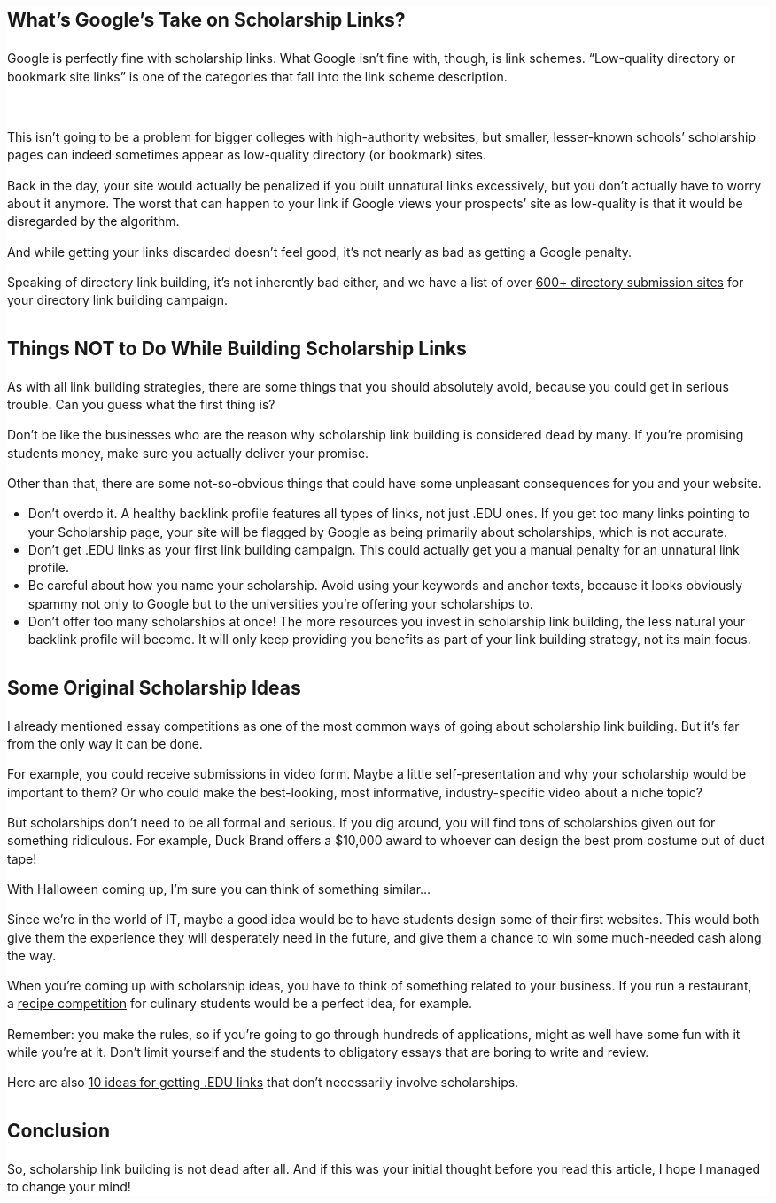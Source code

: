 <h2><span id="whats-googles-take-on-scholarship-links">What’s Google’s Take on Scholarship Links?</span></h2>
<p>Google is perfectly fine with scholarship links. What Google isn’t fine with, though, is link schemes. “Low-quality directory or bookmark site links” is one of the categories that fall into the link scheme description.</p>
<p><img decoding="async" src="https://www.linkio.com/wp-content/uploads/2020/10/5.png" alt=""></p>
<p>This isn’t going to be a problem for bigger colleges with high-authority websites, but smaller, lesser-known schools’ scholarship pages can indeed sometimes appear as low-quality directory (or bookmark) sites.</p>
<p>Back in the day, your site would actually be penalized if you built unnatural links excessively, but you don’t actually have to worry about it anymore. The worst that can happen to your link if Google views your prospects’ site as low-quality is that it would be disregarded by the algorithm.</p>
<p>And while getting your links discarded doesn’t feel good, it’s not nearly as bad as getting a Google penalty.</p>
<p>Speaking of directory link building, it’s not inherently bad either, and we have a list of over&nbsp;<a href="https://www.linkio.com/directory-submission-sites/">600+ directory submission sites</a>&nbsp;for your directory link building campaign.</p>
<h2><span id="things-not-to-do-while-building-scholarship-links">Things NOT to Do While Building Scholarship Links</span></h2>
<p>As with all link building strategies, there are some things that you should absolutely avoid, because you could get in serious trouble. Can you guess what the first thing is?</p>
<p>Don’t be like the businesses who are the reason why scholarship link building is considered dead by many. If you’re promising students money, make sure you actually deliver your promise.</p>
<p>Other than that, there are some not-so-obvious things that could have some unpleasant consequences for you and your website.</p>
<ul>
<li>Don’t overdo it. A healthy backlink profile features all types of links, not just .EDU ones. If you get too many links pointing to your Scholarship page, your site will be flagged by Google as being primarily about scholarships, which is not accurate.</li>
<li>Don’t get .EDU links as your first link building campaign. This could actually get you a manual penalty for an unnatural link profile.</li>
<li>Be careful about how you name your scholarship. Avoid using your keywords and anchor texts, because it looks obviously spammy not only to Google but to the universities you’re offering your scholarships to.</li>
<li>Don’t offer too many scholarships at once! The more resources you invest in scholarship link building, the less natural your backlink profile will become. It will only keep providing you benefits as part of your link building strategy, not its main focus.</li>
</ul>
<h2><span id="some-original-scholarship-ideas">Some Original Scholarship Ideas</span></h2>
<p>I already mentioned essay competitions as one of the most common ways of going about scholarship link building. But it’s far from the only way it can be done.</p>
<p>For example, you could receive submissions in video form. Maybe a little self-presentation and why your scholarship would be important to them? Or who could make the best-looking, most informative, industry-specific video about a niche topic?</p>
<p>But scholarships don’t need to be all formal and serious. If you dig around, you will find tons of scholarships given out for something ridiculous. For example, Duck Brand offers a $10,000 award to whoever can design the best prom costume out of duct tape!</p>
<p>With Halloween coming up, I’m sure you can think of something similar…</p>
<p>Since we’re in the world of IT, maybe a good idea would be to have students design some of their first websites. This would both give them the experience they will desperately need in the future, and give them a chance to win some much-needed cash along the way.</p>
<p>When you’re coming up with scholarship ideas, you have to think of something related to your business. If you run a restaurant, a&nbsp;<a href="https://eagleowl.in/w/how-to-create-new-recipes/" target="_blank" rel="noopener">recipe competition</a>&nbsp;for culinary students would be a perfect idea, for example.</p>
<p>Remember: you make the rules, so if you’re going to go through hundreds of applications, might as well have some fun with it while you’re at it. Don’t limit yourself and the students to obligatory essays that are boring to write and review.</p>
<p>Here are also&nbsp;<a href="https://www.searchenginejournal.com/10-ideas-getting-edu-links/125548/#close">10 ideas for getting .EDU links</a>&nbsp;that don’t necessarily involve scholarships.</p>
<h2><span id="conclusion">Conclusion</span></h2>
<p>So, scholarship link building is not dead after all. And if this was your initial thought before you read this article, I hope I managed to change your mind!</p>
